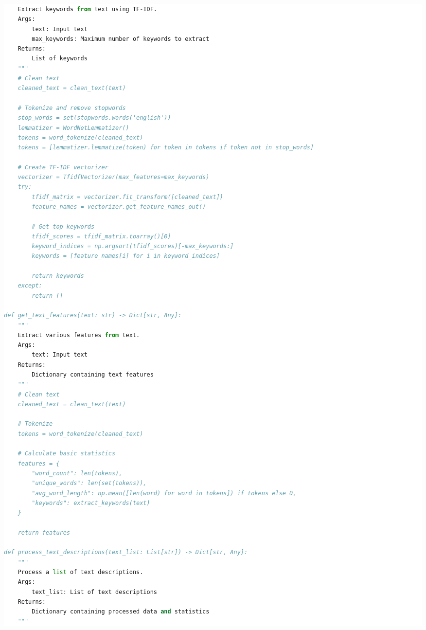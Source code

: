 ```python
    Extract keywords from text using TF-IDF.
    Args:
        text: Input text
        max_keywords: Maximum number of keywords to extract
    Returns:
        List of keywords
    """
    # Clean text
    cleaned_text = clean_text(text)
    
    # Tokenize and remove stopwords
    stop_words = set(stopwords.words('english'))
    lemmatizer = WordNetLemmatizer()
    tokens = word_tokenize(cleaned_text)
    tokens = [lemmatizer.lemmatize(token) for token in tokens if token not in stop_words]
    
    # Create TF-IDF vectorizer
    vectorizer = TfidfVectorizer(max_features=max_keywords)
    try:
        tfidf_matrix = vectorizer.fit_transform([cleaned_text])
        feature_names = vectorizer.get_feature_names_out()
        
        # Get top keywords
        tfidf_scores = tfidf_matrix.toarray()[0]
        keyword_indices = np.argsort(tfidf_scores)[-max_keywords:]
        keywords = [feature_names[i] for i in keyword_indices]
        
        return keywords
    except:
        return []

def get_text_features(text: str) -> Dict[str, Any]:
    """
    Extract various features from text.
    Args:
        text: Input text
    Returns:
        Dictionary containing text features
    """
    # Clean text
    cleaned_text = clean_text(text)
    
    # Tokenize
    tokens = word_tokenize(cleaned_text)
    
    # Calculate basic statistics
    features = {
        "word_count": len(tokens),
        "unique_words": len(set(tokens)),
        "avg_word_length": np.mean([len(word) for word in tokens]) if tokens else 0,
        "keywords": extract_keywords(text)
    }
    
    return features

def process_text_descriptions(text_list: List[str]) -> Dict[str, Any]:
    """
    Process a list of text descriptions.
    Args:
        text_list: List of text descriptions
    Returns:
        Dictionary containing processed data and statistics
    """
```